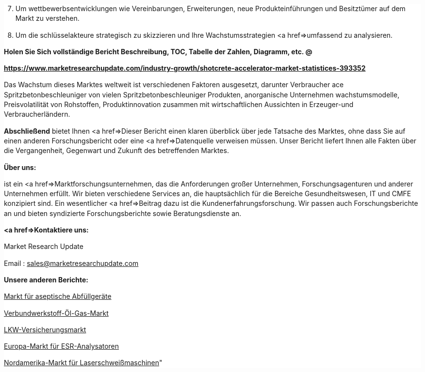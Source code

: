 7) Um wettbewerbsentwicklungen wie Vereinbarungen, Erweiterungen, neue Produkteinführungen und Besitztümer auf dem Markt zu verstehen.

8) Um die schlüsselakteure strategisch zu skizzieren und Ihre Wachstumsstrategien <a href=>umfassend</a> zu analysieren.



<strong>Holen Sie Sich vollständige Bericht Beschreibung, TOC, Tabelle der Zahlen, Diagramm, etc. @ </strong>

<strong><a href=https://www.marketresearchupdate.com/industry-growth/shotcrete-accelerator-market-statistices-393352>https://www.marketresearchupdate.com/industry-growth/shotcrete-accelerator-market-statistices-393352</a></font></strong>

Das Wachstum dieses Marktes weltweit ist verschiedenen Faktoren ausgesetzt, darunter Verbraucher ace Spritzbetonbeschleuniger von vielen Spritzbetonbeschleuniger Produkten, anorganische Unternehmen wachstumsmodelle, Preisvolatilität von Rohstoffen, Produktinnovation zusammen mit wirtschaftlichen Aussichten in Erzeuger-und Verbraucherländern.



<strong>Abschließend</strong> bietet Ihnen <a href=>Dieser</a> Bericht einen klaren überblick über jede Tatsache des Marktes, ohne dass Sie auf einen anderen Forschungsbericht oder eine <a href=>Datenquelle</a> verweisen müssen. Unser Bericht liefert Ihnen alle Fakten über die Vergangenheit, Gegenwart und Zukunft des betreffenden Marktes.



<strong>Über uns:</strong>

 ist ein <a href=>Marktfors</a>chungsunternehmen, das die Anforderungen großer Unternehmen, Forschungsagenturen und anderer Unternehmen erfüllt. Wir bieten verschiedene Services an, die hauptsächlich für die Bereiche Gesundheitswesen, IT und CMFE konzipiert sind. Ein wesentlicher <a href=>Beitrag</a> dazu ist die Kundenerfahrungsforschung. Wir passen auch Forschungsberichte an und bieten syndizierte Forschungsberichte sowie Beratungsdienste an.



<strong><a href=>Kontaktiere uns:</a></strong>

Market Research Update

Email : sales@marketresearchupdate.com



<strong>Unsere anderen Berichte:</strong>

<a href=https://www.linkedin.com/pulse/aseptic-filling-equipment-market-research>Markt für aseptische Abfüllgeräte</a>

<a href=https://www.linkedin.com/pulse/composites-oil-gas-market-sizing-up-anticipating>Verbundwerkstoff-Öl-Gas-Markt</a>

<a href=https://www.linkedin.com/pulse/truck-insurance-market-2023-remarking-enormous>LKW-Versicherungsmarkt</a>

<a href=https://www.linkedin.com/pulse/europe-esr-analyzer-market-size-scope-top-key>Europa-Markt für ESR-Analysatoren</a>

<a href=https://www.linkedin.com/pulse/north-america-laser-welding-machinery-market-2023-new>Nordamerika-Markt für Laserschweißmaschinen</a>"
